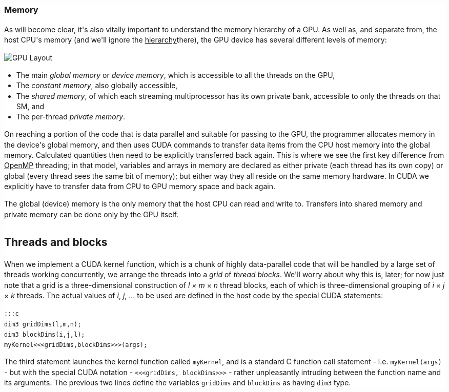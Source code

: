### Memory

As will become clear, it's also vitally important to understand the
memory hierarchy of a GPU. As well as, and separate from, the host CPU's
memory (and we'll ignore the
[hierarchy](http://www.bottomupcs.com/memory.html)there), the GPU device
has several different levels of memory:

![GPU Layout]({static}images/gpu_layout.png)

-   The main *global memory* or *device memory*, which is accessible to
    all the threads on the GPU,
-   The *constant memory*, also globally accessible,
-   The *shared memory*, of which each streaming multiprocessor has its
    own private bank, accessible to only the threads on that SM, and
-   The per-thread *private memory*.

On reaching a portion of the code that is data parallel and suitable for
passing to the GPU, the programmer allocates memory in the device's
global memory, and then uses CUDA commands to transfer data items from
the CPU host memory into the global memory. Calculated quantities then
need to be explicitly transferred back again. This is where we see the
first key difference from [OpenMP](www.openmp.org) threading; in that
model, variables and arrays in memory are declared as either private
(each thread has its own copy) or global (every thread sees the same bit
of memory); but either way they all reside on the same memory hardware.
In CUDA we explicitly have to transfer data from CPU to GPU memory space
and back again.

The global (device) memory is the only memory that the host CPU can read
and write to. Transfers into shared memory and private memory can be
done only by the GPU itself.

Threads and blocks
------------------

When we implement a CUDA kernel function, which is a chunk of highly
data-parallel code that will be handled by a large set of threads
working concurrently, we arrange the threads into a *grid* of *thread
blocks*. We'll worry about why this is, later; for now just note that a
grid is a three-dimensional construction of *l ×* *m* × *n* thread
blocks, each of which is three-dimensional grouping of *i* × *j* × *k*
threads. The actual values of *i*, *j*, ... to be used are defined in
the host code by the special CUDA statements:

    :::c
    dim3 gridDims(l,m,n);  
    dim3 blockDims(i,j,l);  
    myKernel<<<gridDims,blockDims>>>(args);  

The third statement launches the kernel function called `myKernel`, and
is a standard C function call statement - i.e. `myKernel(args)` - but
with the special CUDA notation - `<<<gridDims, blockDims>>>` - rather
unpleasantly intruding between the function name and its arguments. The
previous two lines define the variables `gridDims` and `blockDims` as
having `dim3` type.
